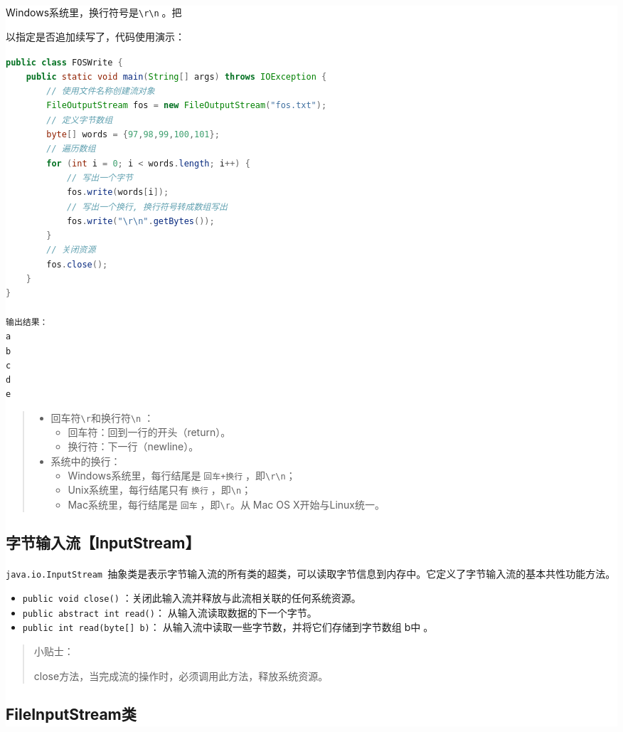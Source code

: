 Windows系统里，换行符号是`\r\n` 。把

以指定是否追加续写了，代码使用演示：

```java
public class FOSWrite {
    public static void main(String[] args) throws IOException {
        // 使用文件名称创建流对象
        FileOutputStream fos = new FileOutputStream("fos.txt");  
      	// 定义字节数组
      	byte[] words = {97,98,99,100,101};
      	// 遍历数组
        for (int i = 0; i < words.length; i++) {
          	// 写出一个字节
            fos.write(words[i]);
          	// 写出一个换行, 换行符号转成数组写出
            fos.write("\r\n".getBytes());
        }
      	// 关闭资源
        fos.close();
    }
}

输出结果：
a
b
c
d
e
```

> * 回车符`\r`和换行符`\n` ：
>   * 回车符：回到一行的开头（return）。
>   * 换行符：下一行（newline）。
> * 系统中的换行：
>   * Windows系统里，每行结尾是 `回车+换行` ，即`\r\n`；
>   * Unix系统里，每行结尾只有 `换行` ，即`\n`；
>   * Mac系统里，每行结尾是 `回车` ，即`\r`。从 Mac OS X开始与Linux统一。





##  字节输入流【InputStream】

`java.io.InputStream `抽象类是表示字节输入流的所有类的超类，可以读取字节信息到内存中。它定义了字节输入流的基本共性功能方法。

- `public void close()` ：关闭此输入流并释放与此流相关联的任何系统资源。    
- `public abstract int read()`： 从输入流读取数据的下一个字节。 
- `public int read(byte[] b)`： 从输入流中读取一些字节数，并将它们存储到字节数组 b中 。

> 小贴士：
>
> close方法，当完成流的操作时，必须调用此方法，释放系统资源。

##  FileInputStream类
